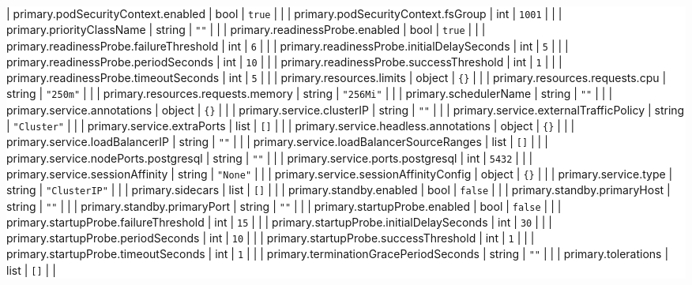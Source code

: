 | primary.podSecurityContext.enabled | bool | `true` |  |
| primary.podSecurityContext.fsGroup | int | `1001` |  |
| primary.priorityClassName | string | `""` |  |
| primary.readinessProbe.enabled | bool | `true` |  |
| primary.readinessProbe.failureThreshold | int | `6` |  |
| primary.readinessProbe.initialDelaySeconds | int | `5` |  |
| primary.readinessProbe.periodSeconds | int | `10` |  |
| primary.readinessProbe.successThreshold | int | `1` |  |
| primary.readinessProbe.timeoutSeconds | int | `5` |  |
| primary.resources.limits | object | `{}` |  |
| primary.resources.requests.cpu | string | `"250m"` |  |
| primary.resources.requests.memory | string | `"256Mi"` |  |
| primary.schedulerName | string | `""` |  |
| primary.service.annotations | object | `{}` |  |
| primary.service.clusterIP | string | `""` |  |
| primary.service.externalTrafficPolicy | string | `"Cluster"` |  |
| primary.service.extraPorts | list | `[]` |  |
| primary.service.headless.annotations | object | `{}` |  |
| primary.service.loadBalancerIP | string | `""` |  |
| primary.service.loadBalancerSourceRanges | list | `[]` |  |
| primary.service.nodePorts.postgresql | string | `""` |  |
| primary.service.ports.postgresql | int | `5432` |  |
| primary.service.sessionAffinity | string | `"None"` |  |
| primary.service.sessionAffinityConfig | object | `{}` |  |
| primary.service.type | string | `"ClusterIP"` |  |
| primary.sidecars | list | `[]` |  |
| primary.standby.enabled | bool | `false` |  |
| primary.standby.primaryHost | string | `""` |  |
| primary.standby.primaryPort | string | `""` |  |
| primary.startupProbe.enabled | bool | `false` |  |
| primary.startupProbe.failureThreshold | int | `15` |  |
| primary.startupProbe.initialDelaySeconds | int | `30` |  |
| primary.startupProbe.periodSeconds | int | `10` |  |
| primary.startupProbe.successThreshold | int | `1` |  |
| primary.startupProbe.timeoutSeconds | int | `1` |  |
| primary.terminationGracePeriodSeconds | string | `""` |  |
| primary.tolerations | list | `[]` |  |